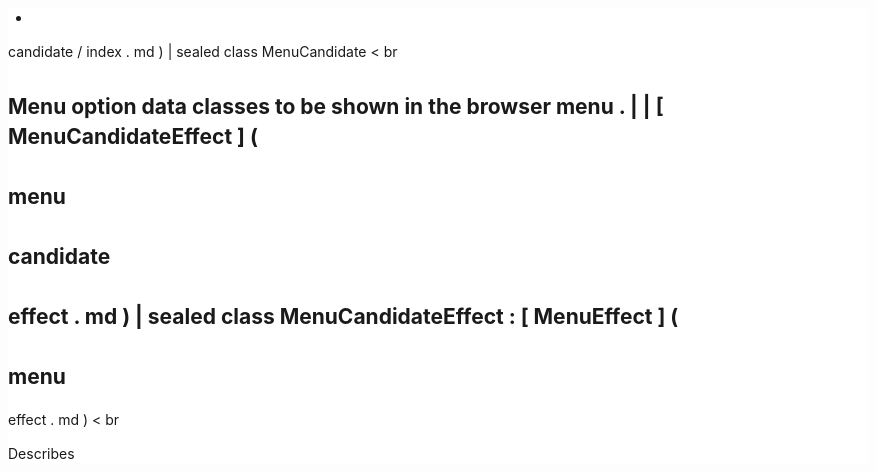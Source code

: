 -
candidate
/
index
.
md
)
|
sealed
class
MenuCandidate
<
br
>
Menu
option
data
classes
to
be
shown
in
the
browser
menu
.
|
|
[
MenuCandidateEffect
]
(
-
menu
-
candidate
-
effect
.
md
)
|
sealed
class
MenuCandidateEffect
:
[
MenuEffect
]
(
-
menu
-
effect
.
md
)
<
br
>
Describes